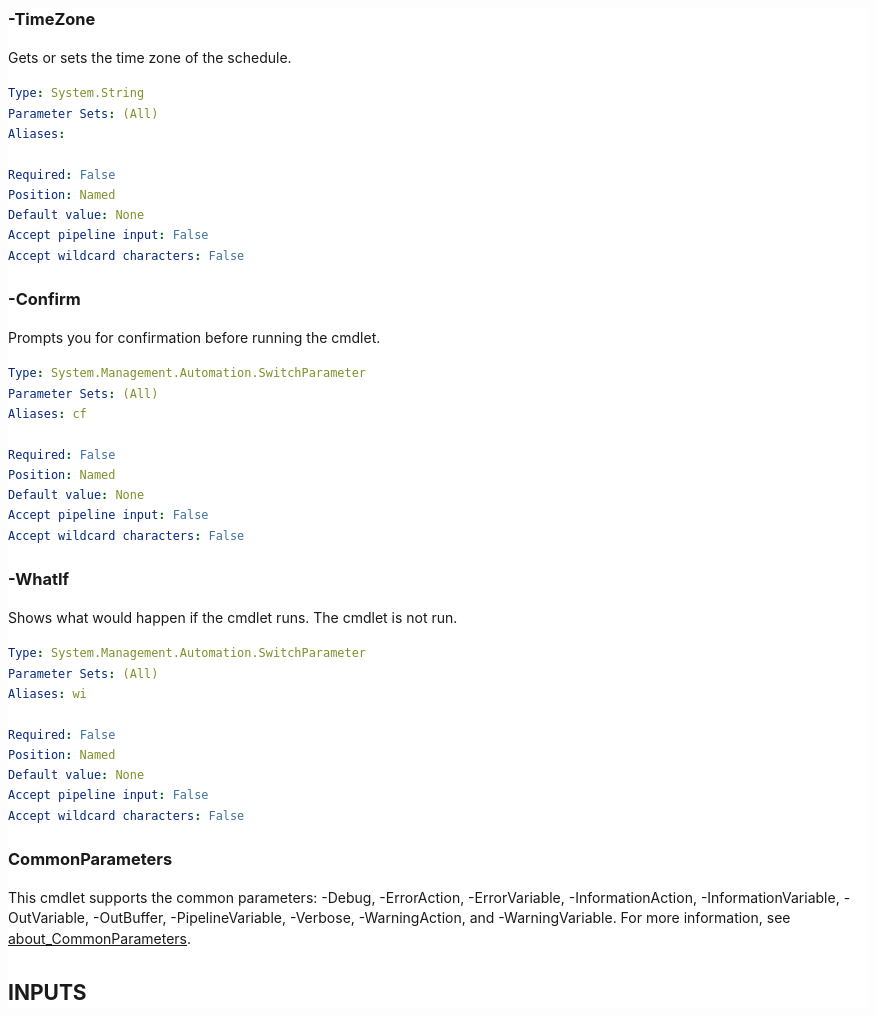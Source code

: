### -TimeZone
Gets or sets the time zone of the schedule.

```yaml
Type: System.String
Parameter Sets: (All)
Aliases:

Required: False
Position: Named
Default value: None
Accept pipeline input: False
Accept wildcard characters: False
```

### -Confirm
Prompts you for confirmation before running the cmdlet.

```yaml
Type: System.Management.Automation.SwitchParameter
Parameter Sets: (All)
Aliases: cf

Required: False
Position: Named
Default value: None
Accept pipeline input: False
Accept wildcard characters: False
```

### -WhatIf
Shows what would happen if the cmdlet runs.
The cmdlet is not run.

```yaml
Type: System.Management.Automation.SwitchParameter
Parameter Sets: (All)
Aliases: wi

Required: False
Position: Named
Default value: None
Accept pipeline input: False
Accept wildcard characters: False
```

### CommonParameters
This cmdlet supports the common parameters: -Debug, -ErrorAction, -ErrorVariable, -InformationAction, -InformationVariable, -OutVariable, -OutBuffer, -PipelineVariable, -Verbose, -WarningAction, and -WarningVariable. For more information, see [about_CommonParameters](http://go.microsoft.com/fwlink/?LinkID=113216).

## INPUTS
